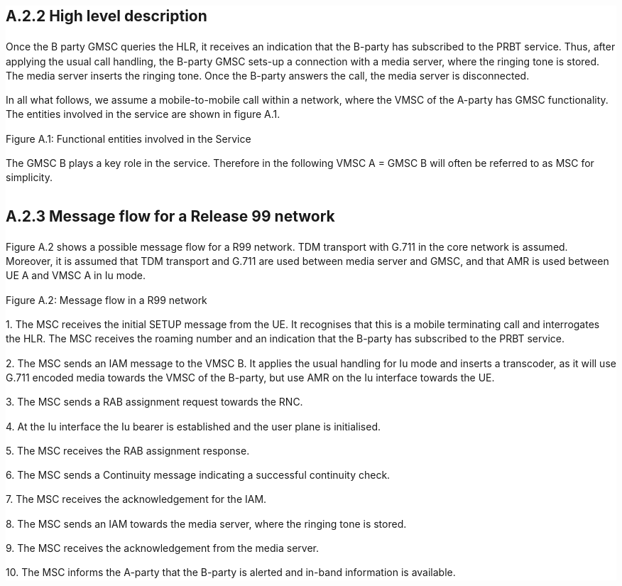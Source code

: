 A.2.2 High level description
----------------------------

Once the B party GMSC queries the HLR, it receives an indication that
the B-party has subscribed to the PRBT service. Thus, after applying the
usual call handling, the B-party GMSC sets-up a connection with a media
server, where the ringing tone is stored. The media server inserts the
ringing tone. Once the B-party answers the call, the media server is
disconnected.

In all what follows, we assume a mobile-to-mobile call within a network,
where the VMSC of the A-party has GMSC functionality. The entities
involved in the service are shown in figure A.1.

Figure A.1: Functional entities involved in the Service

The GMSC B plays a key role in the service. Therefore in the following
VMSC A = GMSC B will often be referred to as MSC for simplicity.

A.2.3 Message flow for a Release 99 network
-------------------------------------------

Figure A.2 shows a possible message flow for a R99 network. TDM
transport with G.711 in the core network is assumed. Moreover, it is
assumed that TDM transport and G.711 are used between media server and
GMSC, and that AMR is used between UE A and VMSC A in Iu mode.

Figure A.2: Message flow in a R99 network

1\. The MSC receives the initial SETUP message from the UE. It
recognises that this is a mobile terminating call and interrogates the
HLR. The MSC receives the roaming number and an indication that the
B-party has subscribed to the PRBT service.

2\. The MSC sends an IAM message to the VMSC B. It applies the usual
handling for Iu mode and inserts a transcoder, as it will use G.711
encoded media towards the VMSC of the B-party, but use AMR on the Iu
interface towards the UE.

3\. The MSC sends a RAB assignment request towards the RNC.

4\. At the Iu interface the Iu bearer is established and the user plane
is initialised.

5\. The MSC receives the RAB assignment response.

6\. The MSC sends a Continuity message indicating a successful
continuity check.

7\. The MSC receives the acknowledgement for the IAM.

8\. The MSC sends an IAM towards the media server, where the ringing
tone is stored.

9\. The MSC receives the acknowledgement from the media server.

10\. The MSC informs the A-party that the B-party is alerted and in-band
information is available.
